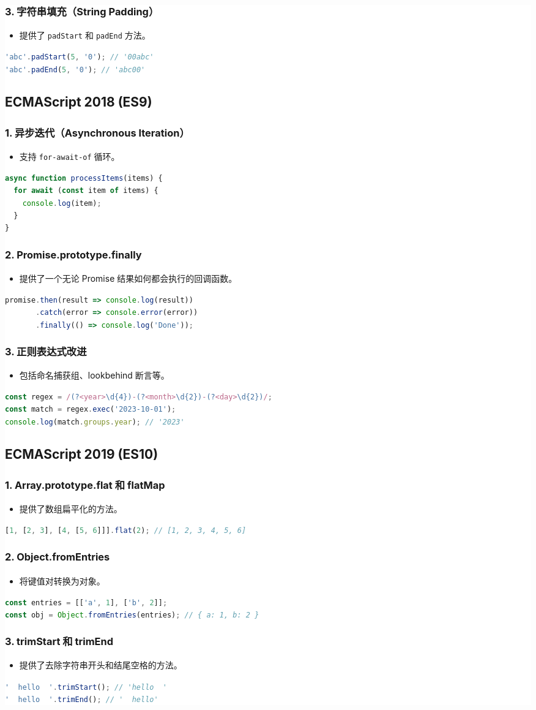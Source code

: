 ### 3. **字符串填充（String Padding）**
   - 提供了 `padStart` 和 `padEnd` 方法。
   ```javascript
   'abc'.padStart(5, '0'); // '00abc'
   'abc'.padEnd(5, '0'); // 'abc00'
   ```

## ECMAScript 2018 (ES9)

### 1. **异步迭代（Asynchronous Iteration）**
   - 支持 `for-await-of` 循环。
   ```javascript
   async function processItems(items) {
     for await (const item of items) {
       console.log(item);
     }
   }
   ```

### 2. **Promise.prototype.finally**
   - 提供了一个无论 Promise 结果如何都会执行的回调函数。
   ```javascript
   promise.then(result => console.log(result))
          .catch(error => console.error(error))
          .finally(() => console.log('Done'));
   ```

### 3. **正则表达式改进**
   - 包括命名捕获组、lookbehind 断言等。
   ```javascript
   const regex = /(?<year>\d{4})-(?<month>\d{2})-(?<day>\d{2})/;
   const match = regex.exec('2023-10-01');
   console.log(match.groups.year); // '2023'
   ```

## ECMAScript 2019 (ES10)

### 1. **Array.prototype.flat 和 flatMap**
   - 提供了数组扁平化的方法。
   ```javascript
   [1, [2, 3], [4, [5, 6]]].flat(2); // [1, 2, 3, 4, 5, 6]
   ```

### 2. **Object.fromEntries**
   - 将键值对转换为对象。
   ```javascript
   const entries = [['a', 1], ['b', 2]];
   const obj = Object.fromEntries(entries); // { a: 1, b: 2 }
   ```

### 3. **trimStart 和 trimEnd**
   - 提供了去除字符串开头和结尾空格的方法。
   ```javascript
   '  hello  '.trimStart(); // 'hello  '
   '  hello  '.trimEnd(); // '  hello'
   ```
